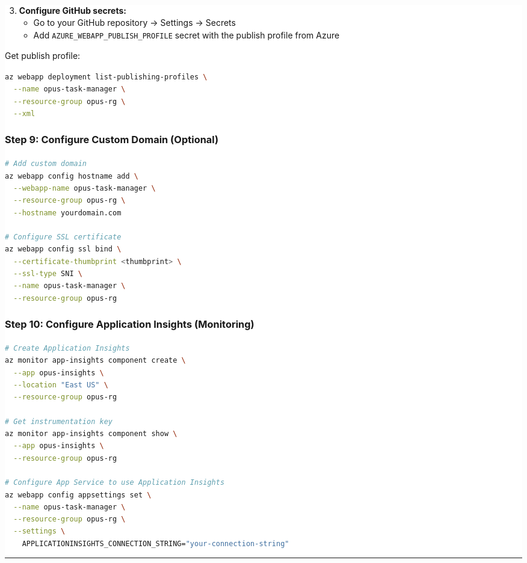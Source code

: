 3. **Configure GitHub secrets:**
   - Go to your GitHub repository → Settings → Secrets
   - Add `AZURE_WEBAPP_PUBLISH_PROFILE` secret with the publish profile from Azure

Get publish profile:

```bash
az webapp deployment list-publishing-profiles \
  --name opus-task-manager \
  --resource-group opus-rg \
  --xml
```

### Step 9: Configure Custom Domain (Optional)

```bash
# Add custom domain
az webapp config hostname add \
  --webapp-name opus-task-manager \
  --resource-group opus-rg \
  --hostname yourdomain.com

# Configure SSL certificate
az webapp config ssl bind \
  --certificate-thumbprint <thumbprint> \
  --ssl-type SNI \
  --name opus-task-manager \
  --resource-group opus-rg
```

### Step 10: Configure Application Insights (Monitoring)

```bash
# Create Application Insights
az monitor app-insights component create \
  --app opus-insights \
  --location "East US" \
  --resource-group opus-rg

# Get instrumentation key
az monitor app-insights component show \
  --app opus-insights \
  --resource-group opus-rg

# Configure App Service to use Application Insights
az webapp config appsettings set \
  --name opus-task-manager \
  --resource-group opus-rg \
  --settings \
    APPLICATIONINSIGHTS_CONNECTION_STRING="your-connection-string"
```

---
